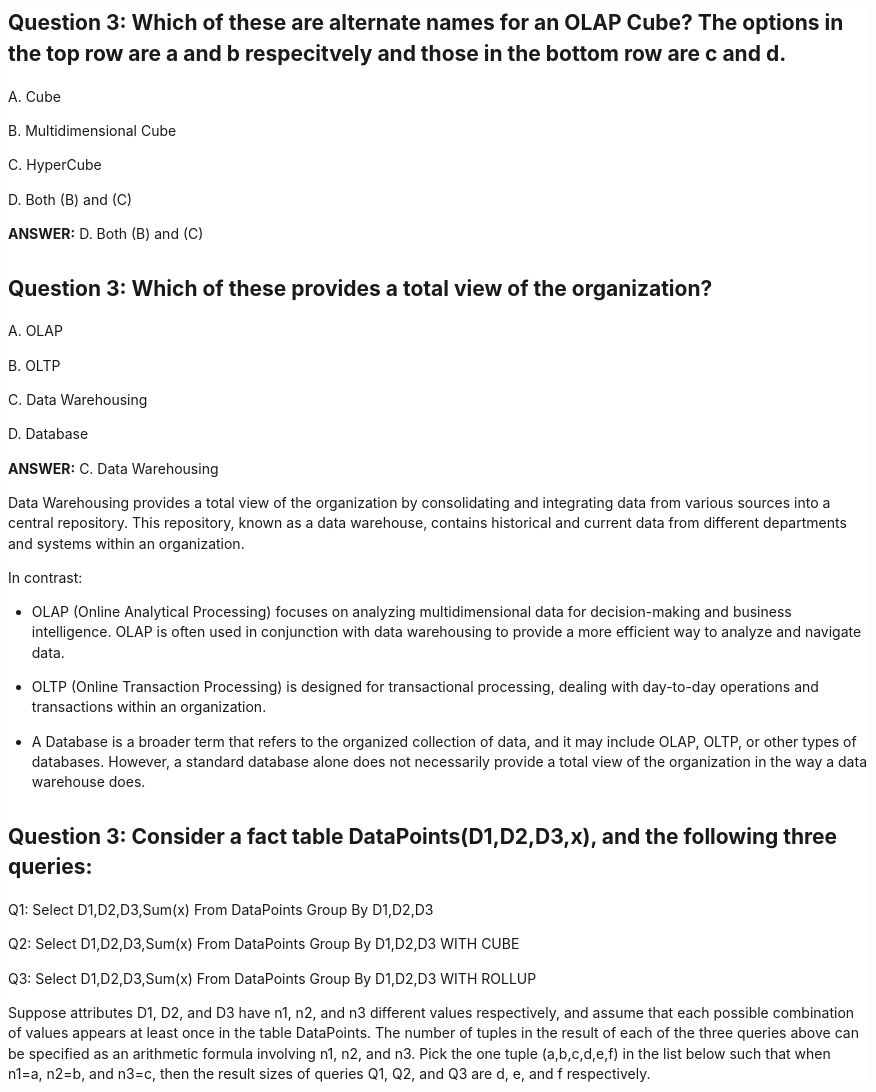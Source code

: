 ## Question 3:  Which of these are alternate names for an OLAP Cube? The options in the top row are a and b respecitvely and those in the bottom row are c and d.

A. Cube

B. Multidimensional Cube

C. HyperCube

D. Both (B) and (C)

**ANSWER:** D. Both (B) and (C)


## Question 3:  Which of these provides a total view of the organization?

A. OLAP

B. OLTP

C. Data Warehousing

D. Database

**ANSWER:** C. Data Warehousing

Data Warehousing provides a total view of the organization by consolidating and integrating data from various sources into a central repository. This repository, known as a data warehouse, contains historical and current data from different departments and systems within an organization.

In contrast:

- OLAP (Online Analytical Processing) focuses on analyzing multidimensional data for decision-making and business intelligence. OLAP is often used in conjunction with data warehousing to provide a more efficient way to analyze and navigate data.

- OLTP (Online Transaction Processing) is designed for transactional processing, dealing with day-to-day operations and transactions within an organization.

- A Database is a broader term that refers to the organized collection of data, and it may include OLAP, OLTP, or other types of databases. However, a standard database alone does not necessarily provide a total view of the organization in the way a data warehouse does.

## Question 3:   Consider a fact table DataPoints(D1,D2,D3,x), and the following three queries:

Q1: Select D1,D2,D3,Sum(x) From DataPoints Group By D1,D2,D3

Q2: Select D1,D2,D3,Sum(x) From DataPoints Group By D1,D2,D3 WITH CUBE

Q3: Select D1,D2,D3,Sum(x) From DataPoints Group By D1,D2,D3 WITH ROLLUP

Suppose attributes D1, D2, and D3 have n1, n2, and n3 different values respectively, and assume that each possible combination of values appears at least once in the table DataPoints. The number of tuples in the result of each of the three queries above can be specified as an arithmetic formula involving n1, n2, and n3. Pick the one tuple (a,b,c,d,e,f) in the list below such that when n1=a, n2=b, and n3=c, then the result sizes of queries Q1, Q2, and Q3 are d, e, and f respectively.
